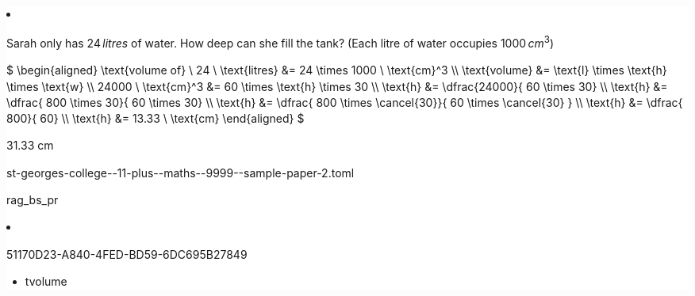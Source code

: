 </div>
</div>

</div>
</li>
<li>
<div class='question_envelope rag_red subquestion'>
<div class='topics'>
<ul>
</ul>
</div>
<div class='question subquestion'>

Sarah only has $24\,litres$ of water. How deep can she fill the tank? (Each litre of water occupies $1000\,cm^3$)

</div>
<div class='workings'>
<div class='working'>

$
\begin{aligned}
\text{volume of}  \ 24 \ \text{litres}  &= 24 \times 1000 \ \text{cm}^3 \\\\
\text{volume} &= \text{l} \times \text{h} \times \text{w} \\\\
24000 \ \text{cm}^3 &= 60 \times \text{h} \times 30 \\\\
\text{h} &=  \dfrac{24000}{ 60 \times 30} \\\\
\text{h} &=  \dfrac{ 800 \times 30}{ 60 \times 30} \\\\
\text{h} &=  \dfrac{ 800 \times  \cancel{30}}{ 60 \times \cancel{30} } \\\\
\text{h} &=  \dfrac{ 800}{ 60} \\\\
\text{h} &=  13.33 \ \text{cm} 
\end{aligned}
$

</div>
</div>
<div class='answers'>
<div class='answer'>

$31.33 \ \text{cm}$

</div>
</div>

</div>
</li>
</ul>
<div class='papername'>
<p>st-georges-college--11-plus--maths--9999--sample-paper-2.toml</p>
</div>
<div class='rag'>
<p>rag_bs_pr</p>
</div>
</div>
</li>
<li>
<div class='question_envelope rag_ac_pr question'>
<div class='uuid'>
<p>51170D23-A840-4FED-BD59-6DC695B27849</p>
</div>
<div class='topics'>
<ul>
<li>
tvolume
</li>
</ul>
</div>
<div class='question question'>

